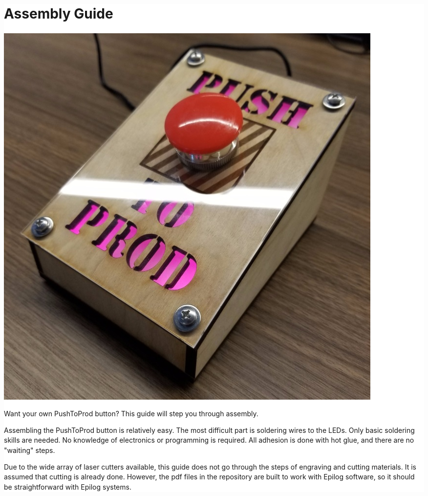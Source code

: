 # Assembly Guide

[![The complete item](Images/00_final_lq.jpg)](Images/00_final.jpg?raw=true)

Want your own PushToProd button? This guide will step you through assembly.

Assembling the PushToProd button is relatively easy. The most difficult
part is soldering wires to the LEDs. Only basic soldering skills are needed.
No knowledge of electronics or programming is required. All adhesion is done
with hot glue, and there are no "waiting" steps.

Due to the wide array of laser cutters available, this guide does not go
through the steps of engraving and cutting materials. It is assumed that cutting is
already done. However, the pdf files in the repository are built to work
with Epilog software, so it should be straightforward with Epilog systems.
